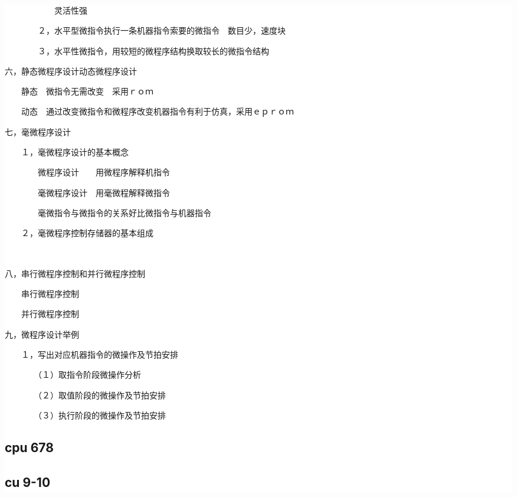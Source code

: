 　　　　　　灵活性强

　　　　２，水平型微指令执行一条机器指令索要的微指令　数目少，速度块

　　　　３，水平性微指令，用较短的微程序结构换取较长的微指令结构

六，静态微程序设计动态微程序设计

　　静态　微指令无需改变　采用ｒｏｍ

　　动态　通过改变微指令和微程序改变机器指令有利于仿真，采用ｅｐｒｏｍ

七，毫微程序设计

　　１，毫微程序设计的基本概念

　　　　微程序设计　　用微程序解释机指令

　　　　毫微程序设计　用毫微程解释微指令

　　　　毫微指令与微指令的关系好比微指令与机器指令

　　２，毫微程序控制存储器的基本组成

　　　　

八，串行微程序控制和并行微程序控制

　　串行微程序控制

　　并行微程序控制

九，微程序设计举例

　　１，写出对应机器指令的微操作及节拍安排

　　　　（１）取指令阶段微操作分析　

　　　　（２）取值阶段的微操作及节拍安排

　　　　（３）执行阶段的微操作及节拍安排

## cpu 678





## cu 9-10

